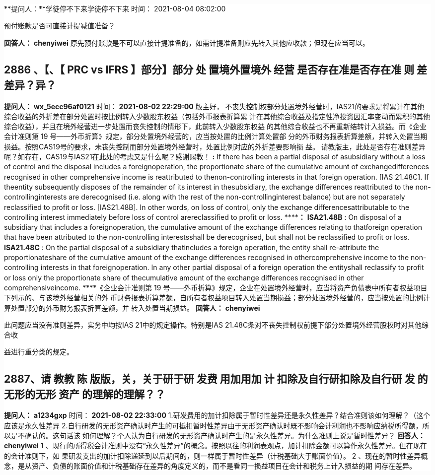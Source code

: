 **提问人：**学徒停不下来学徒停不下来 时间： 2021-08-04 08:02:00

预付账款是否可直接计提减值准备？

**回答人：** **chenyiwei**
原先预付账款是不可以直接计提准备的，如需计提准备则应先转入其他应收款；但现在应当可以。

## 2886 、【、【 PRC vs IFRS 】部分】部分 处 置境外置境外 经营 是否存在准是否存在准 则 差差异？异？

**提问人：** **wx_5ecc96af0121** 时间： **2021-08-02 22:29:00**
版主好，
不丧失控制权部分处置境外经营时，IAS21的要求是将累计在其他综合收益的外折差在部分处置时按比例转入少数股东权益（包括外币报表折算累
计在其他综合收益及指定性净投资因汇率变动而累积的其他综合收益），并且在境外经营进一步处置而丧失控制的情形下，此前转入少数股东权益
的其他综合收益也不再重新结转计入损益。而《企业会计准则第 19 号——外币折算》规定，部分处置境外经营的，应当按处置的比例计算处置部
分的外币财务报表折算差额，并转入处置当期损益。按照CAS19号的要求，未丧失控制而部分处置境外经营时，处置比例对应的外折差要影响损
益。 请教版主，此处是否存在准则差异呢？如存在，CAS19与IAS21在此处的考虑又是什么呢？感谢赐教！ **:** If there has been a partial disposal
of asubsidiary without a loss of control and the disposal includes a foreignoperation, the proportionate share of the cumulative amount of
exchangedifferences recognised in other comprehensive income is reattributed to thenon-controlling interests in that foreign operation. [IAS
21.48C]. If theentity subsequently disposes of the remainder of its interest in thesubsidiary, the exchange differences reattributed to the non-
controllinginterests are derecognised (i.e. along with the rest of the non-controllinginterest balance) but are not separately reclassified to profit or
loss. [IAS21.48B]. In other words, on loss of control, only the exchange differencesattributable to the controlling interest immediately before loss
of control arereclassified to profit or loss. ******：** **ISA21.48B** : On disposal of a subsidiary that includes a foreignoperation, the cumulative
amount of the exchange differences relating to thatforeign operation that have been attributed to the non-controlling interestsshall be
derecognised, but shall not be reclassified to profit or loss. **ISA21.48C** : On the partial disposal of a subsidiary thatincludes a foreign operation,
the entity shall re-attribute the proportionateshare of the cumulative amount of the exchange differences recognised in othercomprehensive
income to the non-controlling interests in that foreignoperation. In any other partial disposal of a foreign operation the entityshall reclassify to
profit or loss only the proportionate share of thecumulative amount of the exchange differences recognised in other comprehensiveincome.
****《企业会计准则第 19 号——外币折算》规定，企业在处置境外经营时，应当将资产负债表中所有者权益项目下列示的、与该境外经营相关的外
币财务报表折算差额，自所有者权益项目转入处置当期损益；部分处置境外经营的，应当按处置的比例计算处置部分的外币财务报表折算差额，并
转入处置当期损益。
**回答人：** **chenyiwei**


此问题应当没有准则差异，实务中均按IAS 21中的规定操作。特别是IAS 21.48C条对不丧失控制权前提下部分处置境外经营股权时对其他综合收

益进行重分类的规定。

## 2887、请 教教 陈 版版，关，关于研于研 发费 用加用加 计 扣除及自行研扣除及自行研 发 的无形的无形 资产 的理解的理解？？

**提问人：** **a1234gxp** 时间： **2021-08-02 22:33:00**
1.研发费用的加计扣除属于暂时性差异还是永久性差异？结合准则该如何理解？（这个应该是永久性差异
2.自行研发的无形资产确认时产生的可抵扣暂时性差异由于无形资产确认时既不影响会计利润也不影响应纳税所得额，所以是不确认的。这句话该
如何理解？个人认为自行研发的无形资产确认时产生的是永久性差异。为什么准则上说是暂时性差异？
**回答人：** **chenyiwei**
1 、现行的所得税会计准则中没有“永久性差异”的概念。按照以往的利润表观点，加计扣除金额可以算作永久性差异。但在现在的会计准则下，如
果研发支出的加计扣除递延到以后期间的，则一样属于暂时性差异（计税基础大于账面价值）。
2 、现在的暂时性差异概念，是从资产、负债的账面价值和计税基础存在差异的角度定义的，而不是看同一损益项目在会计和税务上计入损益的期
间存在差异。
